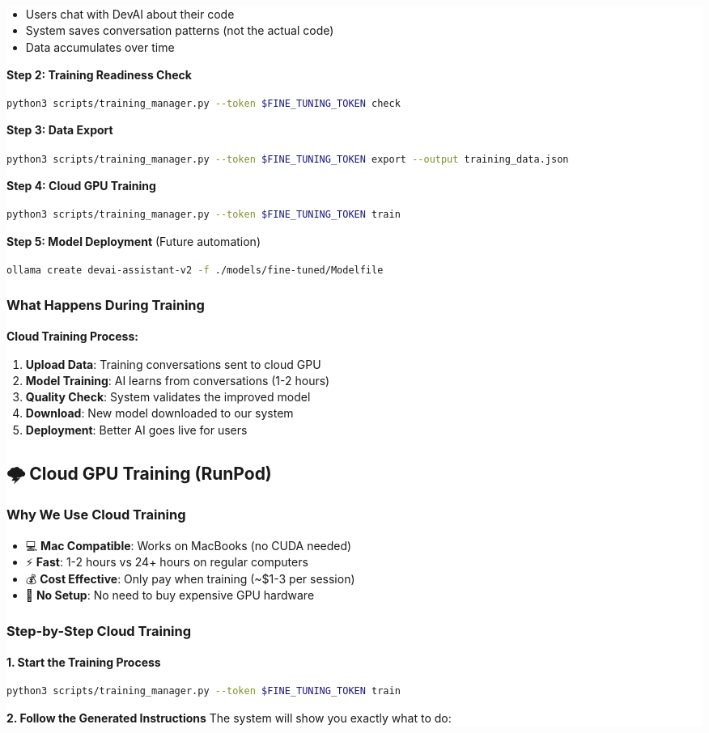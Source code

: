 - Users chat with DevAI about their code
- System saves conversation patterns (not the actual code)
- Data accumulates over time

**Step 2: Training Readiness Check**

```bash
python3 scripts/training_manager.py --token $FINE_TUNING_TOKEN check
```

**Step 3: Data Export**

```bash
python3 scripts/training_manager.py --token $FINE_TUNING_TOKEN export --output training_data.json
```

**Step 4: Cloud GPU Training**

```bash
python3 scripts/training_manager.py --token $FINE_TUNING_TOKEN train
```

**Step 5: Model Deployment** (Future automation)

```bash
ollama create devai-assistant-v2 -f ./models/fine-tuned/Modelfile
```

### What Happens During Training

**Cloud Training Process:**

1. **Upload Data**: Training conversations sent to cloud GPU
2. **Model Training**: AI learns from conversations (1-2 hours)
3. **Quality Check**: System validates the improved model
4. **Download**: New model downloaded to our system
5. **Deployment**: Better AI goes live for users

## 🌩️ Cloud GPU Training (RunPod)

### Why We Use Cloud Training

- 💻 **Mac Compatible**: Works on MacBooks (no CUDA needed)
- ⚡ **Fast**: 1-2 hours vs 24+ hours on regular computers
- 💰 **Cost Effective**: Only pay when training (~$1-3 per session)
- 🔧 **No Setup**: No need to buy expensive GPU hardware

### Step-by-Step Cloud Training

**1. Start the Training Process**

```bash
python3 scripts/training_manager.py --token $FINE_TUNING_TOKEN train
```

**2. Follow the Generated Instructions**
The system will show you exactly what to do:
